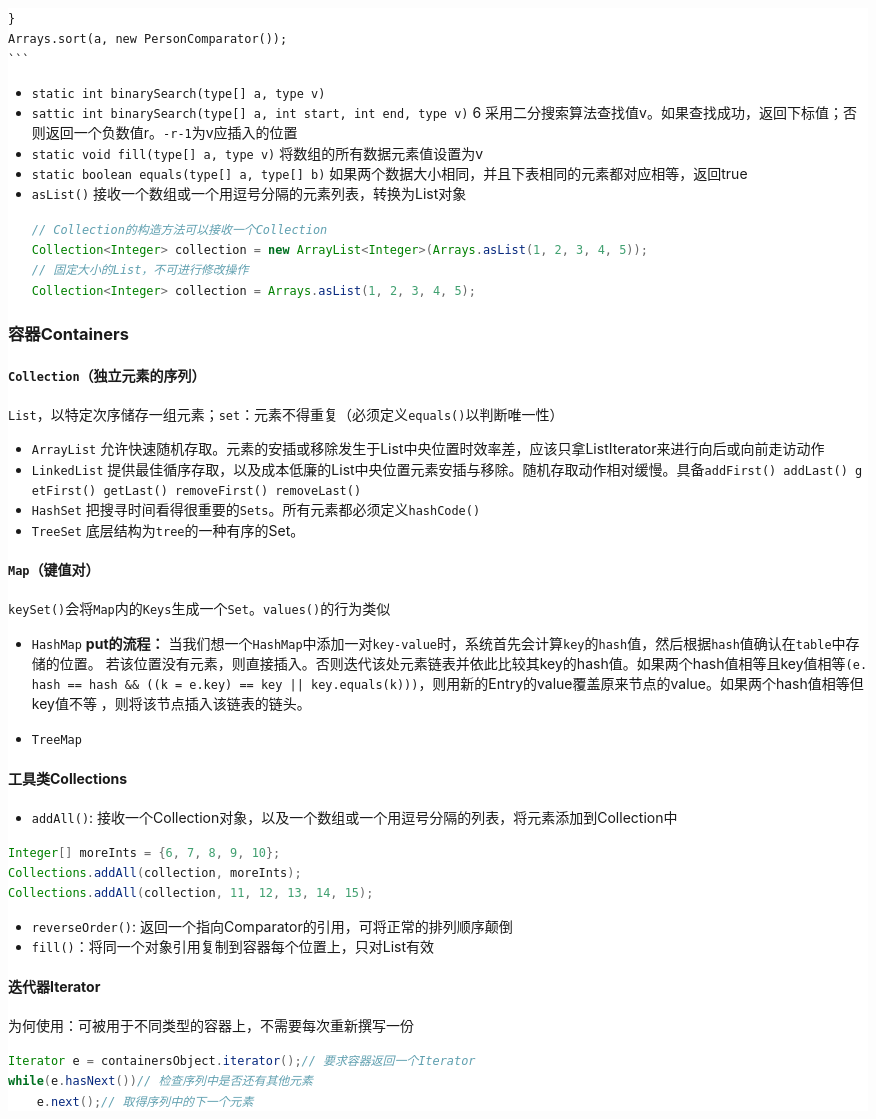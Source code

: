 	}
	Arrays.sort(a, new PersonComparator());
	```
+ `static int binarySearch(type[] a, type v)`
+ `sattic int binarySearch(type[] a, int start, int end, type v)` 6
	采用二分搜索算法查找值v。如果查找成功，返回下标值；否则返回一个负数值r。`-r-1`为v应插入的位置
+ `static void fill(type[] a, type v)`
	将数组的所有数据元素值设置为v
+ `static boolean equals(type[] a, type[] b)`
	如果两个数据大小相同，并且下表相同的元素都对应相等，返回true
+ `asList()`
	接收一个数组或一个用逗号分隔的元素列表，转换为List对象
	```java
	// Collection的构造方法可以接收一个Collection
	Collection<Integer> collection = new ArrayList<Integer>(Arrays.asList(1, 2, 3, 4, 5));
	// 固定大小的List，不可进行修改操作
	Collection<Integer> collection = Arrays.asList(1, 2, 3, 4, 5); 
	```

### 容器Containers
#### `Collection`（独立元素的序列）
`List`，以特定次序储存一组元素；`set`：元素不得重复（必须定义`equals()`以判断唯一性）

+ `ArrayList`
    允许快速随机存取。元素的安插或移除发生于List中央位置时效率差，应该只拿ListIterator来进行向后或向前走访动作
+ `LinkedList`
    提供最佳循序存取，以及成本低廉的List中央位置元素安插与移除。随机存取动作相对缓慢。具备`addFirst() addLast() getFirst() getLast() removeFirst() removeLast()`
+ `HashSet`
    把搜寻时间看得很重要的`Sets`。所有元素都必须定义`hashCode()`
+ `TreeSet`
     底层结构为`tree`的一种有序的Set。
#### `Map`（键值对）
`keySet()`会将`Map`内的`Keys`生成一个`Set`。`values()`的行为类似

+ `HashMap`
    **put的流程：**
    当我们想一个`HashMap`中添加一对`key-value`时，系统首先会计算`key`的`hash`值，然后根据`hash`值确认在`table`中存储的位置。
    若该位置没有元素，则直接插入。否则迭代该处元素链表并依此比较其key的hash值。如果两个hash值相等且key值相等`(e.hash == hash && ((k = e.key) == key || key.equals(k)))`，则用新的Entry的value覆盖原来节点的value。如果两个hash值相等但key值不等 ，则将该节点插入该链表的链头。

+ `TreeMap`

#### **工具类Collections**
+ `addAll()`: 接收一个Collection对象，以及一个数组或一个用逗号分隔的列表，将元素添加到Collection中
```java
Integer[] moreInts = {6, 7, 8, 9, 10};
Collections.addAll(collection, moreInts);
Collections.addAll(collection, 11, 12, 13, 14, 15);
```
+ `reverseOrder()`: 返回一个指向Comparator的引用，可将正常的排列顺序颠倒
+ `fill()`：将同一个对象引用复制到容器每个位置上，只对List有效
#### **迭代器Iterator**
为何使用：可被用于不同类型的容器上，不需要每次重新撰写一份
```java
Iterator e = containersObject.iterator();// 要求容器返回一个Iterator
while(e.hasNext())// 检查序列中是否还有其他元素
    e.next();// 取得序列中的下一个元素
```
